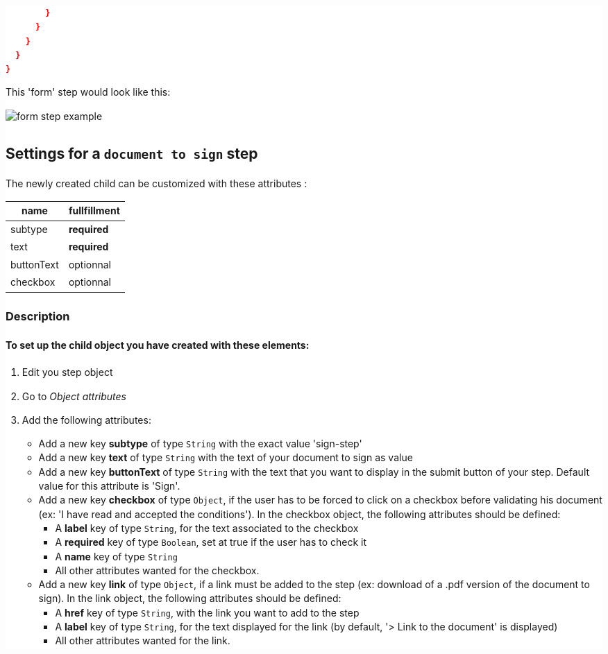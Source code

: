 ```json
        }
      }
    }
  }
}
```

This 'form' step would look like this:

![form step example](https://user-images.githubusercontent.com/35296671/56816457-7cf06800-683b-11e9-9003-6f83b4545033.png)

## Settings for a `document to sign` step

The newly created child can be customized with these attributes :

| name       | fullfillment |
| ---------- | ------------ |
| subtype    | **required** |
| text       | **required** |
| buttonText | optionnal    |
| checkbox   | optionnal    |

### Description

#### To set up the child object you have created with these elements:

1. Edit you step object
2. Go to _Object attributes_
3. Add the following attributes:

   - Add a new key **subtype** of type `String` with the exact value 'sign-step'
   - Add a new key **text** of type `String` with the text of your document to sign as value
   - Add a new key **buttonText** of type `String` with the text that you want to display in the submit button of your step. Default value for this attribute is 'Sign'.
   - Add a new key **checkbox** of type `Object`, if the user has to be forced to click on a checkbox before validating his document (ex: 'I have read and accepted the conditions'). In the checkbox object, the following attributes should be defined:
     - A **label** key of type `String`, for the text associated to the checkbox
     - A **required** key of type `Boolean`, set at true if the user has to check it
     - A **name** key of type `String`
     - All other attributes wanted for the checkbox.
   - Add a new key **link** of type `Object`, if a link must be added to the step (ex: download of a .pdf version of the document to sign). In the link object, the following attributes should be defined:
     - A **href** key of type `String`, with the link you want to add to the step
     - A **label** key of type `String`, for the text displayed for the link (by default, '> Link to the document' is displayed)
     - All other attributes wanted for the link.
